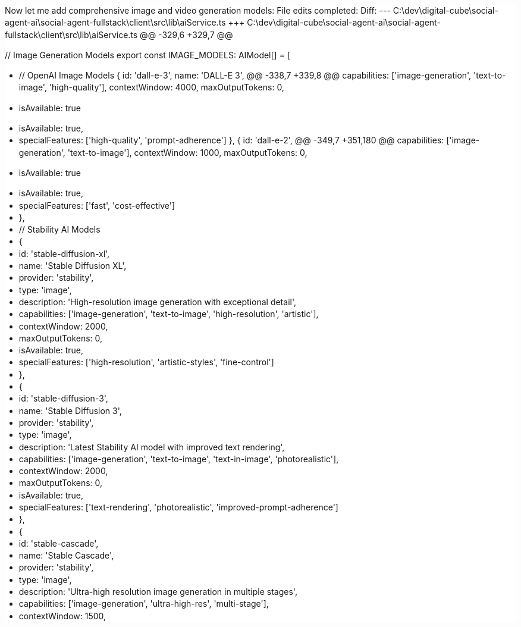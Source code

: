 Now let me add comprehensive image and video generation models:
File edits completed:
	Diff:
--- C:\dev\digital-cube\social-agent-ai\social-agent-fullstack\client\src\lib\aiService.ts
+++ C:\dev\digital-cube\social-agent-ai\social-agent-fullstack\client\src\lib\aiService.ts
@@ -329,6 +329,7 @@
 
 // Image Generation Models
 export const IMAGE_MODELS: AIModel[] = [
+  // OpenAI Image Models
   {
     id: 'dall-e-3',
     name: 'DALL-E 3',
@@ -338,7 +339,8 @@
     capabilities: ['image-generation', 'text-to-image', 'high-quality'],
     contextWindow: 4000,
     maxOutputTokens: 0,
-    isAvailable: true
+    isAvailable: true,
+    specialFeatures: ['high-quality', 'prompt-adherence']
   },
   {
     id: 'dall-e-2', 
@@ -349,7 +351,180 @@
     capabilities: ['image-generation', 'text-to-image'],
     contextWindow: 1000,
     maxOutputTokens: 0,
-    isAvailable: true
+    isAvailable: true,
+    specialFeatures: ['fast', 'cost-effective']
+  },
+  // Stability AI Models
+  {
+    id: 'stable-diffusion-xl',
+    name: 'Stable Diffusion XL',
+    provider: 'stability',
+    type: 'image',
+    description: 'High-resolution image generation with exceptional detail',
+    capabilities: ['image-generation', 'text-to-image', 'high-resolution', 'artistic'],
+    contextWindow: 2000,
+    maxOutputTokens: 0,
+    isAvailable: true,
+    specialFeatures: ['high-resolution', 'artistic-styles', 'fine-control']
+  },
+  {
+    id: 'stable-diffusion-3',
+    name: 'Stable Diffusion 3',
+    provider: 'stability',
+    type: 'image',
+    description: 'Latest Stability AI model with improved text rendering',
+    capabilities: ['image-generation', 'text-to-image', 'text-in-image', 'photorealistic'],
+    contextWindow: 2000,
+    maxOutputTokens: 0,
+    isAvailable: true,
+    specialFeatures: ['text-rendering', 'photorealistic', 'improved-prompt-adherence']
+  },
+  {
+    id: 'stable-cascade',
+    name: 'Stable Cascade',
+    provider: 'stability',
+    type: 'image',
+    description: 'Ultra-high resolution image generation in multiple stages',
+    capabilities: ['image-generation', 'ultra-high-res', 'multi-stage'],
+    contextWindow: 1500,